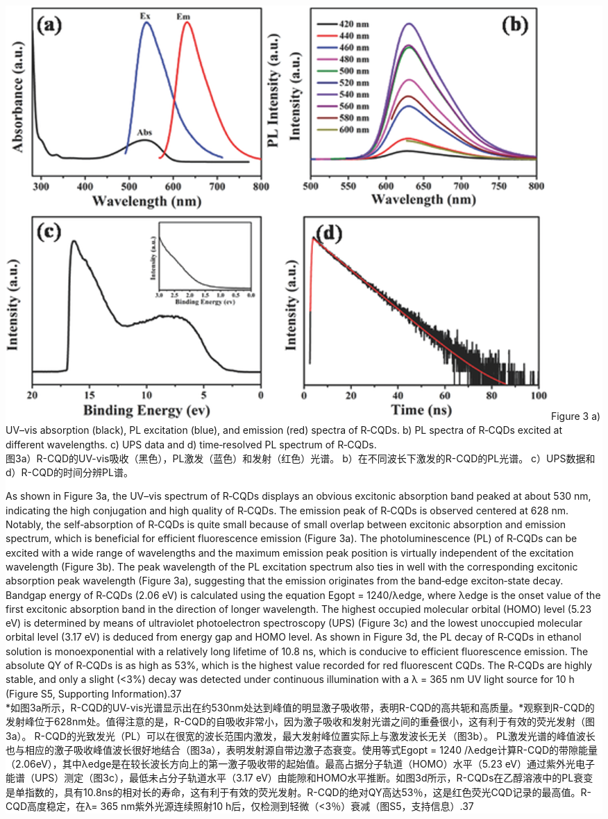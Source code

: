 ![adma201702910-fig-0003-m.png](imgs/adma201702910-fig-0003-m.png)
Figure 3 a) UV–vis absorption (black), PL excitation (blue), and emission (red) spectra of R‐CQDs. b) PL spectra of R‐CQDs excited at different wavelengths. c) UPS data and d) time‐resolved PL spectrum of R‐CQDs.  
图3a）R-CQD的UV-vis吸收（黑色），PL激发（蓝色）和发射（红色）光谱。 b）在不同波长下激发的R-CQD的PL光谱。 c）UPS数据和d）R-CQD的时间分辨PL谱。

As shown in Figure 3a, the UV–vis spectrum of R‐CQDs displays an obvious excitonic absorption band peaked at about 530 nm, indicating the high conjugation and high quality of R‐CQDs. The emission peak of R‐CQDs is observed centered at 628 nm. Notably, the self‐absorption of R‐CQDs is quite small because of small overlap between excitonic absorption and emission spectrum, which is beneficial for efficient fluorescence emission (Figure 3a). The photoluminescence (PL) of R‐CQDs can be excited with a wide range of wavelengths and the maximum emission peak position is virtually independent of the excitation wavelength (Figure 3b). The peak wavelength of the PL excitation spectrum also ties in well with the corresponding excitonic absorption peak wavelength (Figure 3a), suggesting that the emission originates from the band‐edge exciton‐state decay. Bandgap energy of R‐CQDs (2.06 eV) is calculated using the equation Egopt = 1240/λedge, where λedge is the onset value of the first excitonic absorption band in the direction of longer wavelength. The highest occupied molecular orbital (HOMO) level (5.23 eV) is determined by means of ultraviolet photoelectron spectroscopy (UPS) (Figure 3c) and the lowest unoccupied molecular orbital level (3.17 eV) is deduced from energy gap and HOMO level. As shown in Figure 3d, the PL decay of R‐CQDs in ethanol solution is monoexponential with a relatively long lifetime of 10.8 ns, which is conducive to efficient fluorescence emission. The absolute QY of R‐CQDs is as high as 53%, which is the highest value recorded for red fluorescent CQDs. The R‐CQDs are highly stable, and only a slight (<3%) decay was detected under continuous illumination with a λ = 365 nm UV light source for 10 h (Figure S5, Supporting Information).37  
*如图3a所示，R-CQD的UV-vis光谱显示出在约530nm处达到峰值的明显激子吸收带，表明R-CQD的高共轭和高质量。*观察到R-CQD的发射峰位于628nm处。值得注意的是，R-CQD的自吸收非常小，因为激子吸收和发射光谱之间的重叠很小，这有利于有效的荧光发射（图3a）。 R-CQD的光致发光（PL）可以在很宽的波长范围内激发，最大发射峰位置实际上与激发波长无关（图3b）。 PL激发光谱的峰值波长也与相应的激子吸收峰值波长很好地结合（图3a），表明发射源自带边激子态衰变。使用等式Egopt = 1240 /λedge计算R-CQD的带隙能量（2.06eV），其中λedge是在较长波长方向上的第一激子吸收带的起始值。最高占据分子轨道（HOMO）水平（5.23 eV）通过紫外光电子能谱（UPS）测定（图3c），最低未占分子轨道水平（3.17 eV）由能隙和HOMO水平推断。如图3d所示，R-CQDs在乙醇溶液中的PL衰变是单指数的，具有10.8ns的相对长的寿命，这有利于有效的荧光发射。R-CQD的绝对QY高达53％，这是红色荧光CQD记录的最高值。R-CQD高度稳定，在λ= 365 nm紫外光源连续照射10 h后，仅检测到轻微（<3％）衰减（图S5，支持信息）.37
